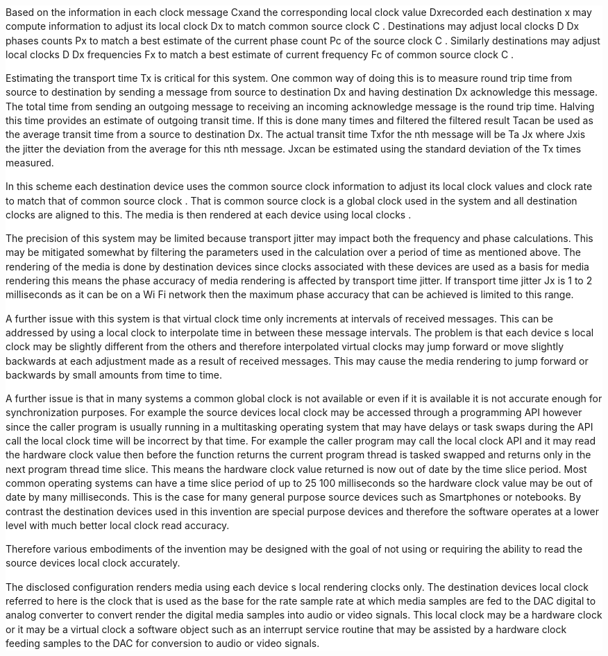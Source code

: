 Based on the information in each clock message Cxand the corresponding local clock value Dxrecorded each destination x may compute information to adjust its local clock Dx to match common source clock C . Destinations may adjust local clocks D Dx phases counts Px to match a best estimate of the current phase count Pc of the source clock C . Similarly destinations may adjust local clocks D Dx frequencies Fx to match a best estimate of current frequency Fc of common source clock C .

Estimating the transport time Tx is critical for this system. One common way of doing this is to measure round trip time from source to destination by sending a message from source to destination Dx and having destination Dx acknowledge this message. The total time from sending an outgoing message to receiving an incoming acknowledge message is the round trip time. Halving this time provides an estimate of outgoing transit time. If this is done many times and filtered the filtered result Tacan be used as the average transit time from a source to destination Dx. The actual transit time Txfor the nth message will be Ta Jx where Jxis the jitter the deviation from the average for this nth message. Jxcan be estimated using the standard deviation of the Tx times measured.

In this scheme each destination device uses the common source clock information to adjust its local clock values and clock rate to match that of common source clock . That is common source clock is a global clock used in the system and all destination clocks are aligned to this. The media is then rendered at each device using local clocks .

The precision of this system may be limited because transport jitter may impact both the frequency and phase calculations. This may be mitigated somewhat by filtering the parameters used in the calculation over a period of time as mentioned above. The rendering of the media is done by destination devices since clocks associated with these devices are used as a basis for media rendering this means the phase accuracy of media rendering is affected by transport time jitter. If transport time jitter Jx is 1 to 2 milliseconds as it can be on a Wi Fi network then the maximum phase accuracy that can be achieved is limited to this range.

A further issue with this system is that virtual clock time only increments at intervals of received messages. This can be addressed by using a local clock to interpolate time in between these message intervals. The problem is that each device s local clock may be slightly different from the others and therefore interpolated virtual clocks may jump forward or move slightly backwards at each adjustment made as a result of received messages. This may cause the media rendering to jump forward or backwards by small amounts from time to time.

A further issue is that in many systems a common global clock is not available or even if it is available it is not accurate enough for synchronization purposes. For example the source devices local clock may be accessed through a programming API however since the caller program is usually running in a multitasking operating system that may have delays or task swaps during the API call the local clock time will be incorrect by that time. For example the caller program may call the local clock API and it may read the hardware clock value then before the function returns the current program thread is tasked swapped and returns only in the next program thread time slice. This means the hardware clock value returned is now out of date by the time slice period. Most common operating systems can have a time slice period of up to 25 100 milliseconds so the hardware clock value may be out of date by many milliseconds. This is the case for many general purpose source devices such as Smartphones or notebooks. By contrast the destination devices used in this invention are special purpose devices and therefore the software operates at a lower level with much better local clock read accuracy.

Therefore various embodiments of the invention may be designed with the goal of not using or requiring the ability to read the source devices local clock accurately.

The disclosed configuration renders media using each device s local rendering clocks only. The destination devices local clock referred to here is the clock that is used as the base for the rate sample rate at which media samples are fed to the DAC digital to analog converter to convert render the digital media samples into audio or video signals. This local clock may be a hardware clock or it may be a virtual clock a software object such as an interrupt service routine that may be assisted by a hardware clock feeding samples to the DAC for conversion to audio or video signals.
